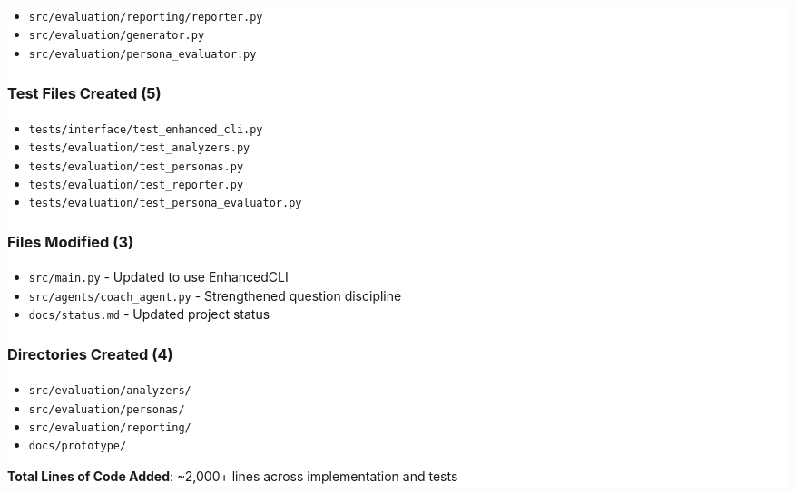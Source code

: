 - `src/evaluation/reporting/reporter.py`
- `src/evaluation/generator.py`
- `src/evaluation/persona_evaluator.py`

### Test Files Created (5)
- `tests/interface/test_enhanced_cli.py`
- `tests/evaluation/test_analyzers.py`
- `tests/evaluation/test_personas.py`
- `tests/evaluation/test_reporter.py`
- `tests/evaluation/test_persona_evaluator.py`

### Files Modified (3)
- `src/main.py` - Updated to use EnhancedCLI
- `src/agents/coach_agent.py` - Strengthened question discipline
- `docs/status.md` - Updated project status

### Directories Created (4)
- `src/evaluation/analyzers/`
- `src/evaluation/personas/`
- `src/evaluation/reporting/`
- `docs/prototype/`

**Total Lines of Code Added**: ~2,000+ lines across implementation and tests
